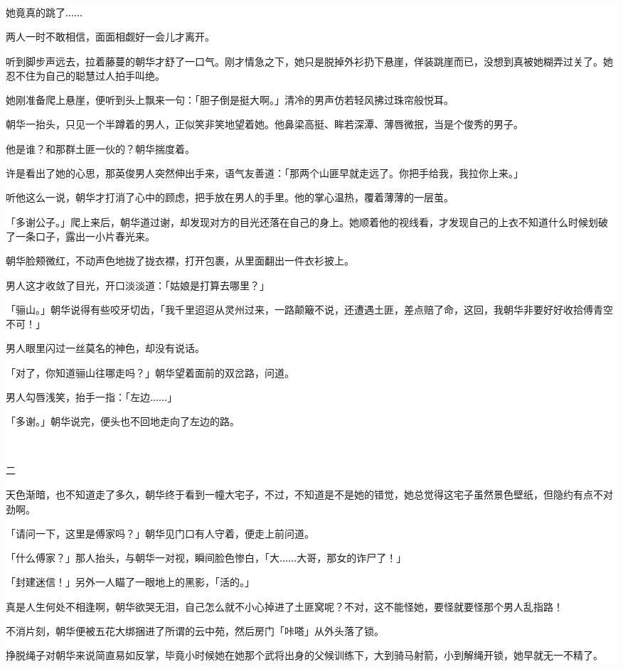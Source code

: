 
她竟真的跳了……


两人一时不敢相信，面面相觑好一会儿才离开。


听到脚步声远去，拉着藤蔓的朝华才舒了一口气。刚才情急之下，她只是脱掉外衫扔下悬崖，佯装跳崖而已，没想到真被她糊弄过关了。她忍不住为自己的聪慧过人拍手叫绝。


她刚准备爬上悬崖，便听到头上飘来一句：「胆子倒是挺大啊。」清冷的男声仿若轻风拂过珠帘般悦耳。


朝华一抬头，只见一个半蹲着的男人，正似笑非笑地望着她。他鼻梁高挺、眸若深潭、薄唇微抿，当是个俊秀的男子。 


他是谁？和那群土匪一伙的？朝华揣度着。


许是看出了她的心思，那英俊男人突然伸出手来，语气友善道：「那两个山匪早就走远了。你把手给我，我拉你上来。」


听他这么一说，朝华才打消了心中的顾虑，把手放在男人的手里。他的掌心温热，覆着薄薄的一层茧。


「多谢公子。」爬上来后，朝华道过谢，却发现对方的目光还落在自己的身上。她顺着他的视线看，才发现自己的上衣不知道什么时候划破了一条口子，露出一小片春光来。


朝华脸颊微红，不动声色地拢了拢衣襟，打开包裹，从里面翻出一件衣衫披上。


男人这才收敛了目光，开口淡淡道：「姑娘是打算去哪里？」


「骊山。」朝华说得有些咬牙切齿，「我千里迢迢从灵州过来，一路颠簸不说，还遭遇土匪，差点赔了命，这回，我朝华非要好好收拾傅青空不可！」


男人眼里闪过一丝莫名的神色，却没有说话。


「对了，你知道骊山往哪走吗？」朝华望着面前的双岔路，问道。


男人勾唇浅笑，抬手一指：「左边……」


「多谢。」朝华说完，便头也不回地走向了左边的路。


 


二


天色渐暗，也不知道走了多久，朝华终于看到一幢大宅子，不过，不知道是不是她的错觉，她总觉得这宅子虽然景色壁纸，但隐约有点不对劲啊。


「请问一下，这里是傅家吗？」朝华见门口有人守着，便走上前问道。


「什么傅家？」那人抬头，与朝华一对视，瞬间脸色惨白，「大……大哥，那女的诈尸了！」


「封建迷信！」另外一人瞄了一眼地上的黑影，「活的。」


真是人生何处不相逢啊，朝华欲哭无泪，自己怎么就不小心掉进了土匪窝呢？不对，这不能怪她，要怪就要怪那个男人乱指路！


不消片刻，朝华便被五花大绑捆进了所谓的云中苑，然后房门「咔嗒」从外头落了锁。


挣脱绳子对朝华来说简直易如反掌，毕竟小时候她在她那个武将出身的父候训练下，大到骑马射箭，小到解绳开锁，她早就无一不精了。

